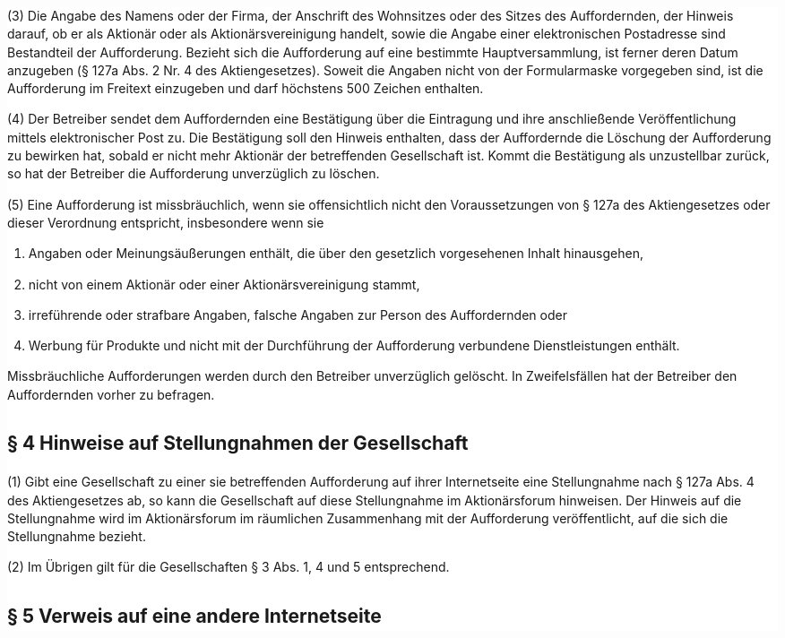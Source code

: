 (3) Die Angabe des Namens oder der Firma, der Anschrift des Wohnsitzes
oder des Sitzes des Auffordernden, der Hinweis darauf, ob er als
Aktionär oder als Aktionärsvereinigung handelt, sowie die Angabe einer
elektronischen Postadresse sind Bestandteil der Aufforderung. Bezieht
sich die Aufforderung auf eine bestimmte Hauptversammlung, ist ferner
deren Datum anzugeben (§ 127a Abs. 2 Nr. 4 des Aktiengesetzes). Soweit
die Angaben nicht von der Formularmaske vorgegeben sind, ist die
Aufforderung im Freitext einzugeben und darf höchstens 500 Zeichen
enthalten.

(4) Der Betreiber sendet dem Auffordernden eine Bestätigung über die
Eintragung und ihre anschließende Veröffentlichung mittels
elektronischer Post zu. Die Bestätigung soll den Hinweis enthalten,
dass der Auffordernde die Löschung der Aufforderung zu bewirken hat,
sobald er nicht mehr Aktionär der betreffenden Gesellschaft ist. Kommt
die Bestätigung als unzustellbar zurück, so hat der Betreiber die
Aufforderung unverzüglich zu löschen.

(5) Eine Aufforderung ist missbräuchlich, wenn sie offensichtlich
nicht den Voraussetzungen von § 127a des Aktiengesetzes oder dieser
Verordnung entspricht, insbesondere wenn sie

1.  Angaben oder Meinungsäußerungen enthält, die über den gesetzlich
    vorgesehenen Inhalt hinausgehen,


2.  nicht von einem Aktionär oder einer Aktionärsvereinigung stammt,


3.  irreführende oder strafbare Angaben, falsche Angaben zur Person des
    Auffordernden oder


4.  Werbung für Produkte und nicht mit der Durchführung der Aufforderung
    verbundene Dienstleistungen enthält.



Missbräuchliche Aufforderungen werden durch den Betreiber unverzüglich
gelöscht. In Zweifelsfällen hat der Betreiber den Auffordernden vorher
zu befragen.


## § 4 Hinweise auf Stellungnahmen der Gesellschaft

(1) Gibt eine Gesellschaft zu einer sie betreffenden Aufforderung auf
ihrer Internetseite eine Stellungnahme nach § 127a Abs. 4 des
Aktiengesetzes ab, so kann die Gesellschaft auf diese Stellungnahme im
Aktionärsforum hinweisen. Der Hinweis auf die Stellungnahme wird im
Aktionärsforum im räumlichen Zusammenhang mit der Aufforderung
veröffentlicht, auf die sich die Stellungnahme bezieht.

(2) Im Übrigen gilt für die Gesellschaften § 3 Abs. 1, 4 und 5
entsprechend.


## § 5 Verweis auf eine andere Internetseite
